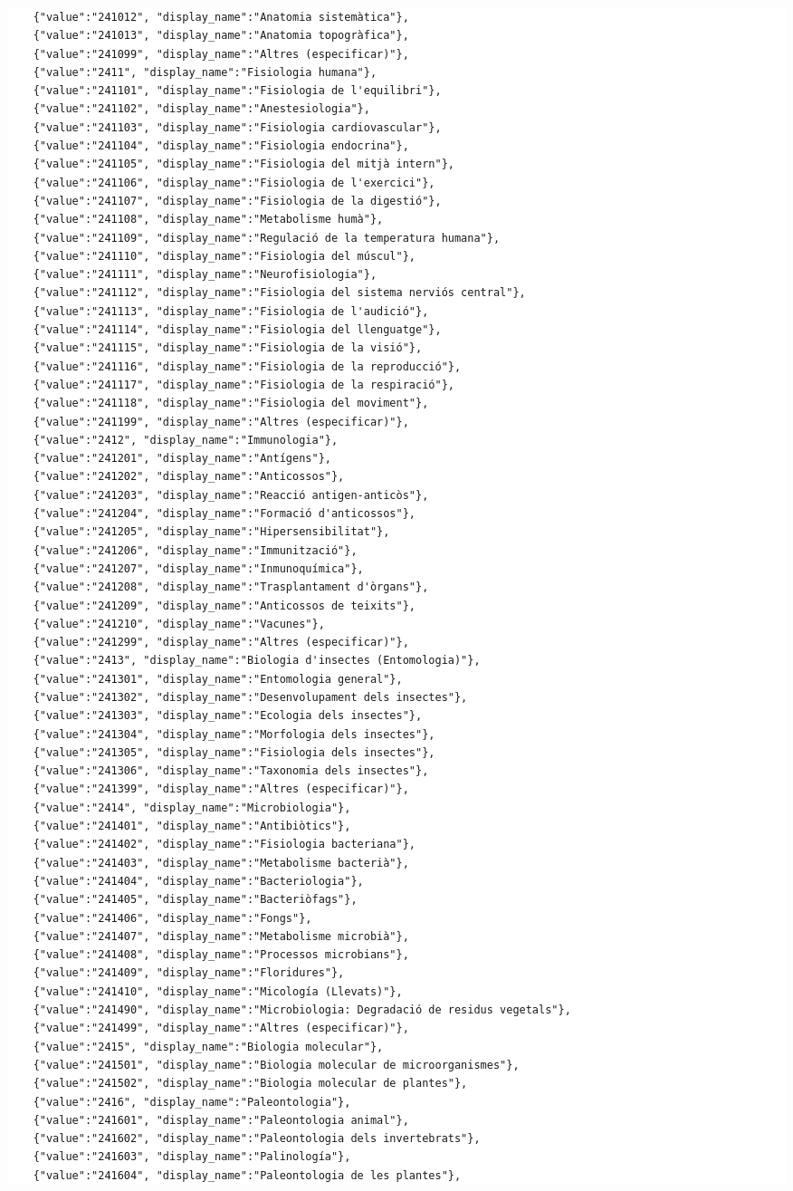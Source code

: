 		{"value":"241012", "display_name":"Anatomia sistemàtica"},
		{"value":"241013", "display_name":"Anatomia topogràfica"},
		{"value":"241099", "display_name":"Altres (especificar)"},
		{"value":"2411", "display_name":"Fisiologia humana"},
		{"value":"241101", "display_name":"Fisiologia de l'equilibri"},
		{"value":"241102", "display_name":"Anestesiologia"},
		{"value":"241103", "display_name":"Fisiologia cardiovascular"},
		{"value":"241104", "display_name":"Fisiologia endocrina"},
		{"value":"241105", "display_name":"Fisiologia del mitjà intern"},
		{"value":"241106", "display_name":"Fisiologia de l'exercici"},
		{"value":"241107", "display_name":"Fisiologia de la digestió"},
		{"value":"241108", "display_name":"Metabolisme humà"},
		{"value":"241109", "display_name":"Regulació de la temperatura humana"},
		{"value":"241110", "display_name":"Fisiologia del múscul"},
		{"value":"241111", "display_name":"Neurofisiologia"},
		{"value":"241112", "display_name":"Fisiologia del sistema nerviós central"},
		{"value":"241113", "display_name":"Fisiologia de l'audició"},
		{"value":"241114", "display_name":"Fisiologia del llenguatge"},
		{"value":"241115", "display_name":"Fisiologia de la visió"},
		{"value":"241116", "display_name":"Fisiologia de la reproducció"},
		{"value":"241117", "display_name":"Fisiologia de la respiració"},
		{"value":"241118", "display_name":"Fisiologia del moviment"},
		{"value":"241199", "display_name":"Altres (especificar)"},
		{"value":"2412", "display_name":"Immunologia"},
		{"value":"241201", "display_name":"Antígens"},
		{"value":"241202", "display_name":"Anticossos"},
		{"value":"241203", "display_name":"Reacció antigen-anticòs"},
		{"value":"241204", "display_name":"Formació d'anticossos"},
		{"value":"241205", "display_name":"Hipersensibilitat"},
		{"value":"241206", "display_name":"Immunització"},
		{"value":"241207", "display_name":"Inmunoquímica"},
		{"value":"241208", "display_name":"Trasplantament d'òrgans"},
		{"value":"241209", "display_name":"Anticossos de teixits"},
		{"value":"241210", "display_name":"Vacunes"},
		{"value":"241299", "display_name":"Altres (especificar)"},
		{"value":"2413", "display_name":"Biologia d'insectes (Entomologia)"},
		{"value":"241301", "display_name":"Entomologia general"},
		{"value":"241302", "display_name":"Desenvolupament dels insectes"},
		{"value":"241303", "display_name":"Ecologia dels insectes"},
		{"value":"241304", "display_name":"Morfologia dels insectes"},
		{"value":"241305", "display_name":"Fisiologia dels insectes"},
		{"value":"241306", "display_name":"Taxonomia dels insectes"},
		{"value":"241399", "display_name":"Altres (especificar)"},
		{"value":"2414", "display_name":"Microbiologia"},
		{"value":"241401", "display_name":"Antibiòtics"},
		{"value":"241402", "display_name":"Fisiologia bacteriana"},
		{"value":"241403", "display_name":"Metabolisme bacterià"},
		{"value":"241404", "display_name":"Bacteriologia"},
		{"value":"241405", "display_name":"Bacteriòfags"},
		{"value":"241406", "display_name":"Fongs"},
		{"value":"241407", "display_name":"Metabolisme microbià"},
		{"value":"241408", "display_name":"Processos microbians"},
		{"value":"241409", "display_name":"Floridures"},
		{"value":"241410", "display_name":"Micología (Llevats)"},
		{"value":"241490", "display_name":"Microbiologia: Degradació de residus vegetals"},
		{"value":"241499", "display_name":"Altres (especificar)"},
		{"value":"2415", "display_name":"Biologia molecular"},
		{"value":"241501", "display_name":"Biologia molecular de microorganismes"},
		{"value":"241502", "display_name":"Biologia molecular de plantes"},
		{"value":"2416", "display_name":"Paleontologia"},
		{"value":"241601", "display_name":"Paleontologia animal"},
		{"value":"241602", "display_name":"Paleontologia dels invertebrats"},
		{"value":"241603", "display_name":"Palinología"},
		{"value":"241604", "display_name":"Paleontologia de les plantes"},